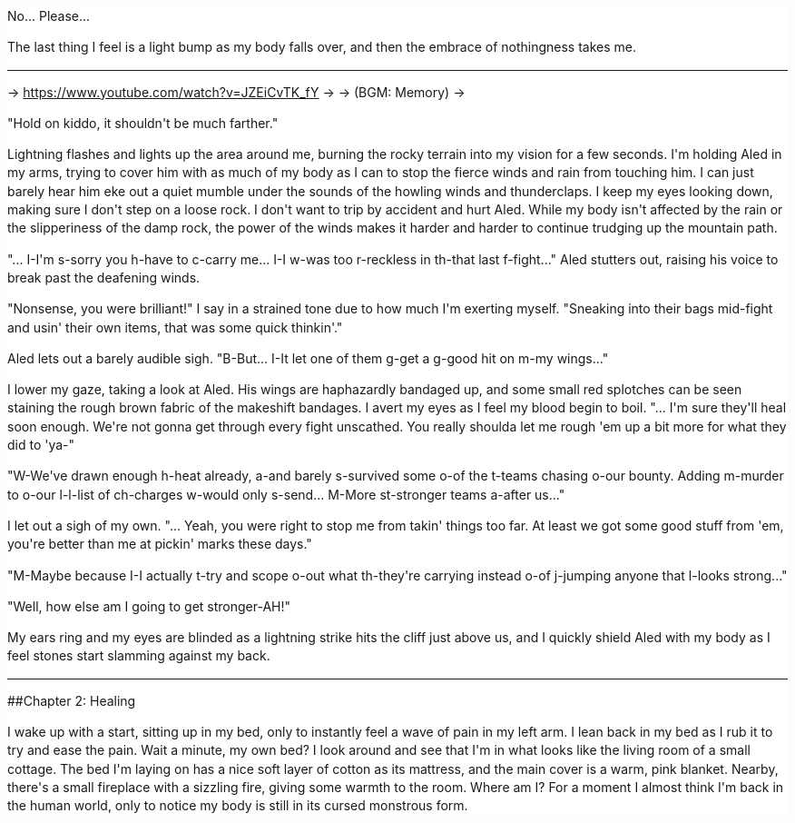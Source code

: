 No... Please...

The last thing I feel is a light bump as my body falls over, and then the embrace of nothingness takes me. 

***

-> https://www.youtube.com/watch?v=JZEiCvTK_fY ->
-> (BGM: Memory) ->

"Hold on kiddo, it shouldn't be much farther."

Lightning flashes and lights up the area around me, burning the rocky terrain into my vision for a few seconds. I'm holding Aled in my arms, trying to cover him with as much of my body as I can to stop the fierce winds and rain from touching him. I can just barely hear him eke out a quiet mumble under the sounds of the howling winds and thunderclaps. I keep my eyes looking down, making sure I don't step on a loose rock. I don't want to trip by accident and hurt Aled. While my body isn't affected by the rain or the slipperiness of the damp rock, the power of the winds makes it harder and harder to continue trudging up the mountain path. 

"... I-I'm s-sorry you h-have to c-carry me... I-I w-was too r-reckless in th-that last f-fight..." Aled stutters out, raising his voice to break past the deafening winds.

"Nonsense, you were brilliant!" I say in a strained tone due to how much I'm exerting myself. "Sneaking into their bags mid-fight and usin' their own items, that was some quick thinkin'." 

Aled lets out a barely audible sigh. "B-But... I-It let one of them g-get a g-good hit on m-my wings..."

I lower my gaze, taking a look at Aled. His wings are haphazardly bandaged up, and some small red splotches can be seen staining the rough brown fabric of the makeshift bandages. I avert my eyes as I feel my blood begin to boil. "... I'm sure they'll heal soon enough. We're not gonna get through every fight unscathed. You really shoulda let me rough 'em up a bit more for what they did to 'ya-"

"W-We've drawn enough h-heat already, a-and barely s-survived some o-of the t-teams chasing o-our bounty. Adding m-murder to o-our l-l-list of ch-charges w-would only s-send... M-More st-stronger teams a-after us..."

I let out a sigh of my own. "... Yeah, you were right to stop me from takin' things too far. At least we got some good stuff from 'em, you're better than me at pickin' marks these days."

"M-Maybe because I-I actually t-try and scope o-out what th-they're carrying instead o-of j-jumping anyone that l-looks strong..."

"Well, how else am I going to get stronger-AH!"

My ears ring and my eyes are blinded as a lightning strike hits the cliff just above us, and I quickly shield Aled with my body as I feel stones start slamming against my back. 

***

##Chapter 2: Healing

I wake up with a start, sitting up in my bed, only to instantly feel a wave of pain in my left arm. I lean back in my bed as I rub it to try and ease the pain. Wait a minute, my own bed? I look around and see that I'm in what looks like the living room of a small cottage. The bed I'm laying on has a nice soft layer of cotton as its mattress, and the main cover is a warm, pink blanket. Nearby, there's a small fireplace with a sizzling fire, giving some warmth to the room. Where am I? For a moment I almost think I'm back in the human world, only to notice my body is still in its cursed monstrous form. 
